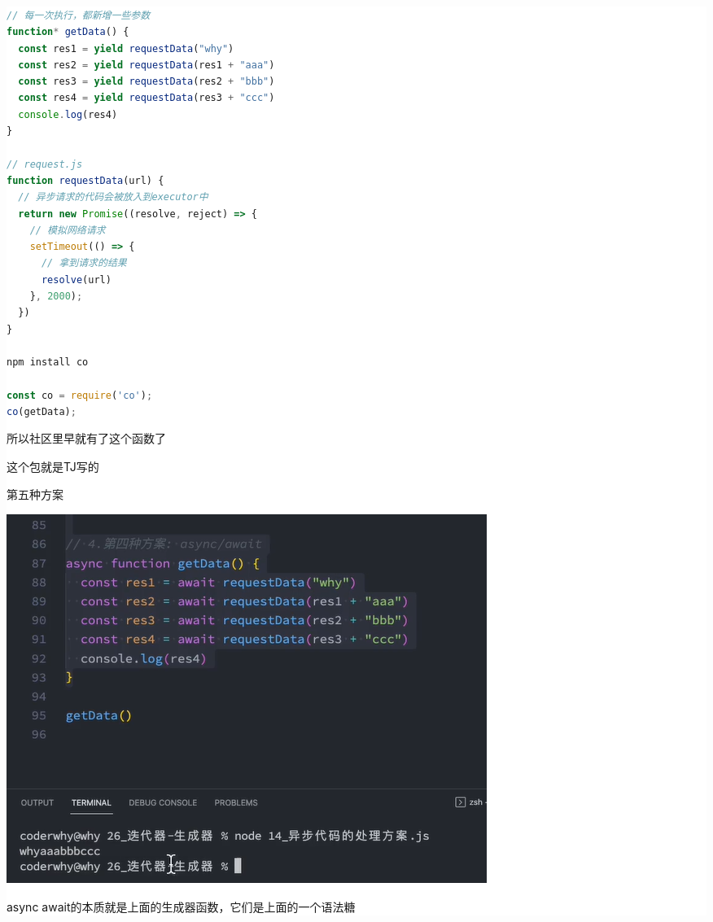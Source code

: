 ```js
// 每一次执行，都新增一些参数
function* getData() {
  const res1 = yield requestData("why")
  const res2 = yield requestData(res1 + "aaa")
  const res3 = yield requestData(res2 + "bbb")
  const res4 = yield requestData(res3 + "ccc")
  console.log(res4)
}

// request.js
function requestData(url) {
  // 异步请求的代码会被放入到executor中
  return new Promise((resolve, reject) => {
    // 模拟网络请求
    setTimeout(() => {
      // 拿到请求的结果
      resolve(url)
    }, 2000);
  })
}

npm install co

const co = require('co');
co(getData);
```



所以社区里早就有了这个函数了

这个包就是TJ写的



第五种方案

![image-20220725103853060](.\19_Iterator-Generator\image-20220725103853060.png)



async await的本质就是上面的生成器函数，它们是上面的一个语法糖

